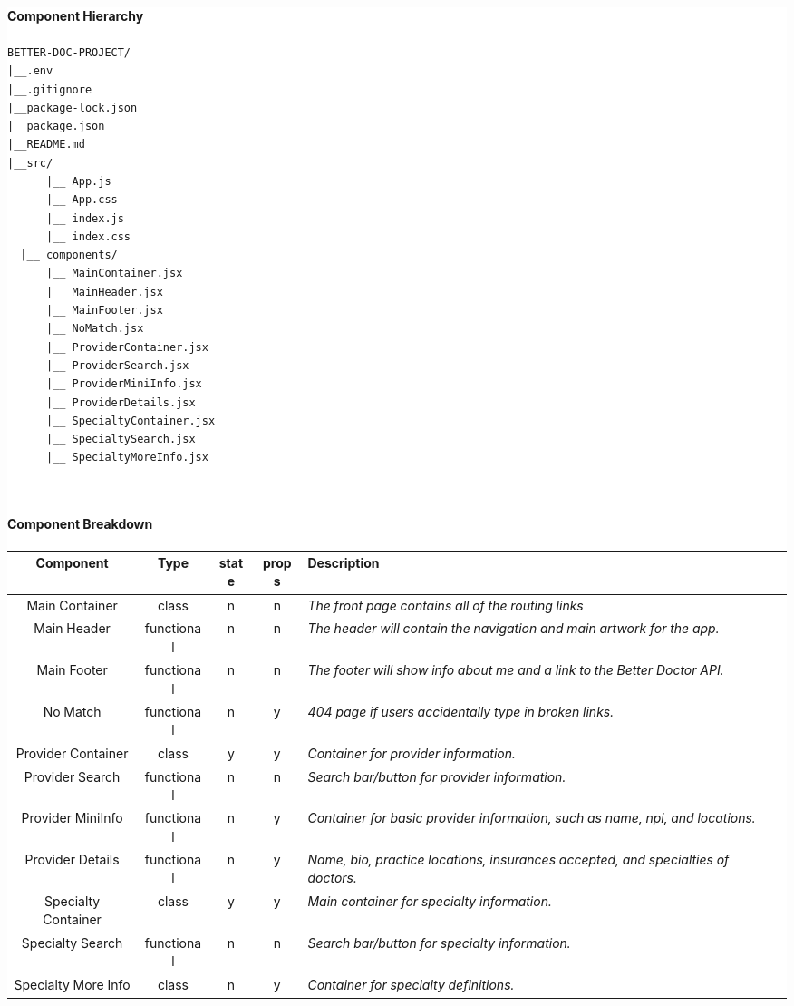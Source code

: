 #### Component Hierarchy

```
BETTER-DOC-PROJECT/
|__.env
|__.gitignore
|__package-lock.json
|__package.json
|__README.md
|__src/
      |__ App.js
      |__ App.css
      |__ index.js
      |__ index.css
  |__ components/
      |__ MainContainer.jsx
      |__ MainHeader.jsx
      |__ MainFooter.jsx
      |__ NoMatch.jsx
      |__ ProviderContainer.jsx
      |__ ProviderSearch.jsx
      |__ ProviderMiniInfo.jsx
      |__ ProviderDetails.jsx
      |__ SpecialtyContainer.jsx
      |__ SpecialtySearch.jsx
      |__ SpecialtyMoreInfo.jsx

```

<br>

#### Component Breakdown

|     Component        |    Type    | state | props | Description                                                                       |
| :------------------: | :--------: | :---: | :---: | :-------------------------------------------------------------------------------- |
|  Main Container      |   class    |   n   |   n   | _The front page contains all of the routing links_                                |
|  Main Header         | functional |   n   |   n   | _The header will contain the navigation and main artwork for the app._            |
|  Main Footer         | functional |   n   |   n   | _The footer will show info about me and a link to the Better Doctor API._         |
|  No Match            | functional |   n   |   y   | _404 page if users accidentally type in broken links._                            |
|  Provider Container  | class      |   y   |   y   | _Container for provider information._                                             |
|  Provider Search     | functional |   n   |   n   | _Search bar/button for provider information._                                     |
|  Provider MiniInfo   | functional |   n   |   y   | _Container for basic provider information, such as name, npi, and locations._     |
|  Provider Details    | functional |   n   |   y   | _Name, bio, practice locations, insurances accepted, and specialties of doctors._ |
|  Specialty Container | class      |   y   |   y   | _Main container for specialty information._                                       |
|  Specialty Search    | functional |   n   |   n   | _Search bar/button for specialty information._                                    |
|  Specialty More Info | class      |   n   |   y   | _Container for specialty definitions._                                            |

